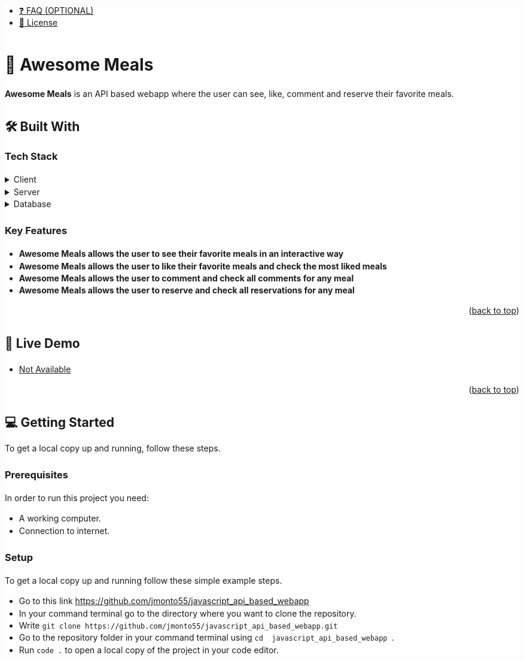 - [❓ FAQ (OPTIONAL)](#faq)
- [📝 License](#license)



# 📖 Awesome Meals <a name="about-project"></a>

**Awesome Meals** is an API based webapp where the user can see, like, comment and reserve their favorite meals.

## 🛠 Built With <a name="built-with"></a>

### Tech Stack <a name="tech-stack"></a>

<details><summary>Client</summary></details>

<details><summary>Server</summary></details>

<details><summary>Database</summary></details>



### Key Features <a name="key-features"></a>

- **Awesome Meals allows the user to see their favorite meals in an interactive way**
- **Awesome Meals allows the user to like their favorite meals and check the most liked meals**
- **Awesome Meals allows the user to comment and check all comments for any meal**
- **Awesome Meals allows the user to reserve and check all reservations for any meal**

<p align="right">(<a href="#readme-top">back to top</a>)</p>



## 🚀 Live Demo <a name="live-demo"></a>

- [Not Available](https://jmonto55.github.io/ToDoList/dist/)

<p align="right">(<a href="#readme-top">back to top</a>)</p>



## 💻 Getting Started <a name="getting-started"></a>

To get a local copy up and running, follow these steps.

### Prerequisites

In order to run this project you need:
- A working computer.
- Connection to internet.

### Setup

To get a local copy up and running follow these simple example steps.

- Go to this link https://github.com/jmonto55/javascript_api_based_webapp
- In your command terminal go to the directory where you want to clone the repository.
- Write `git clone https://github.com/jmonto55/javascript_api_based_webapp.git`
- Go to the repository folder in your command terminal using `cd 
javascript_api_based_webapp
`.
- Run `code .` to open a local copy of the project in your code editor.
